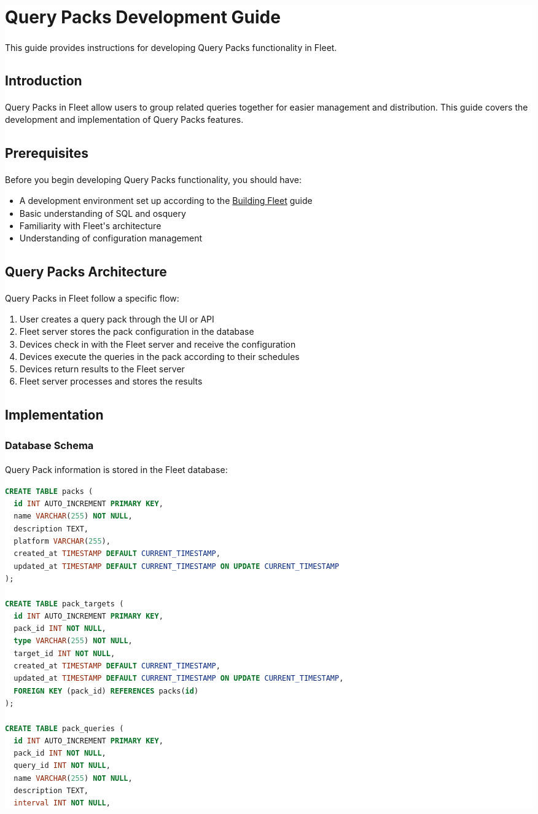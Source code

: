 # Query Packs Development Guide

This guide provides instructions for developing Query Packs functionality in Fleet.

## Introduction

Query Packs in Fleet allow users to group related queries together for easier management and distribution. This guide covers the development and implementation of Query Packs features.

## Prerequisites

Before you begin developing Query Packs functionality, you should have:

- A development environment set up according to the [Building Fleet](../../getting-started/building-fleet.md) guide
- Basic understanding of SQL and osquery
- Familiarity with Fleet's architecture
- Understanding of configuration management

## Query Packs Architecture

Query Packs in Fleet follow a specific flow:

1. User creates a query pack through the UI or API
2. Fleet server stores the pack configuration in the database
3. Devices check in with the Fleet server and receive the configuration
4. Devices execute the queries in the pack according to their schedules
5. Devices return results to the Fleet server
6. Fleet server processes and stores the results

## Implementation

### Database Schema

Query Pack information is stored in the Fleet database:

```sql
CREATE TABLE packs (
  id INT AUTO_INCREMENT PRIMARY KEY,
  name VARCHAR(255) NOT NULL,
  description TEXT,
  platform VARCHAR(255),
  created_at TIMESTAMP DEFAULT CURRENT_TIMESTAMP,
  updated_at TIMESTAMP DEFAULT CURRENT_TIMESTAMP ON UPDATE CURRENT_TIMESTAMP
);

CREATE TABLE pack_targets (
  id INT AUTO_INCREMENT PRIMARY KEY,
  pack_id INT NOT NULL,
  type VARCHAR(255) NOT NULL,
  target_id INT NOT NULL,
  created_at TIMESTAMP DEFAULT CURRENT_TIMESTAMP,
  updated_at TIMESTAMP DEFAULT CURRENT_TIMESTAMP ON UPDATE CURRENT_TIMESTAMP,
  FOREIGN KEY (pack_id) REFERENCES packs(id)
);

CREATE TABLE pack_queries (
  id INT AUTO_INCREMENT PRIMARY KEY,
  pack_id INT NOT NULL,
  query_id INT NOT NULL,
  name VARCHAR(255) NOT NULL,
  description TEXT,
  interval INT NOT NULL,
```